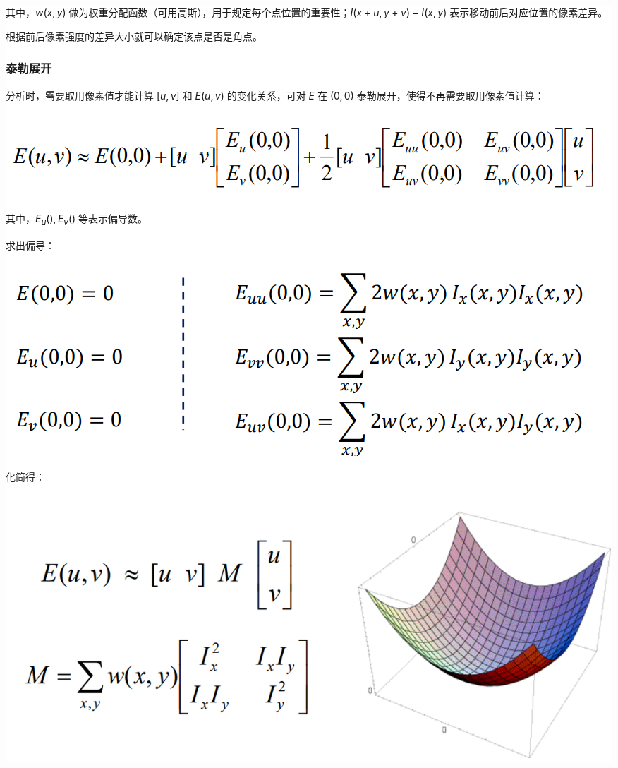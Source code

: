 其中，$w(x, y)$ 做为权重分配函数（可用高斯），用于规定每个点位置的重要性；$I(x + u, y+ v) - I(x,y)$ 表示移动前后对应位置的像素差异。

根据前后像素强度的差异大小就可以确定该点是否是角点。

### 泰勒展开

分析时，需要取用像素值才能计算 $[u,v]$ 和 $E(u, v)$ 的变化关系，可对 $E$ 在 $(0, 0)$ 泰勒展开，使得不再需要取用像素值计算：

![image-20221208101408965](images/局部特征/image-20221208101408965.png)

其中，$E_u(), E_v()$ 等表示偏导数。

求出偏导：

![image-20221208101955010](images/局部特征/image-20221208101955010.png)

化简得：

![image-20221208103641375](images/局部特征/image-20221208103641375.png)
